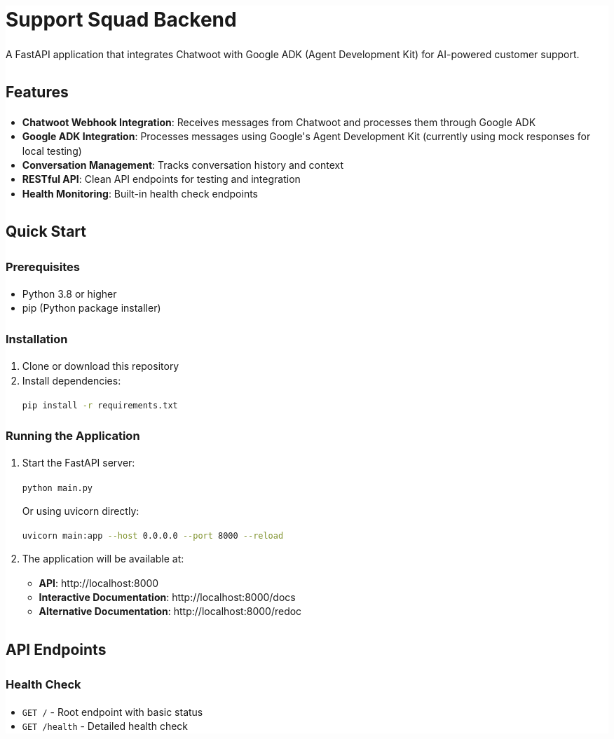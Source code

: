 # Support Squad Backend

A FastAPI application that integrates Chatwoot with Google ADK (Agent Development Kit) for AI-powered customer support.

## Features

- **Chatwoot Webhook Integration**: Receives messages from Chatwoot and processes them through Google ADK
- **Google ADK Integration**: Processes messages using Google's Agent Development Kit (currently using mock responses for local testing)
- **Conversation Management**: Tracks conversation history and context
- **RESTful API**: Clean API endpoints for testing and integration
- **Health Monitoring**: Built-in health check endpoints

## Quick Start

### Prerequisites

- Python 3.8 or higher
- pip (Python package installer)

### Installation

1. Clone or download this repository
2. Install dependencies:
   ```bash
   pip install -r requirements.txt
   ```

### Running the Application

1. Start the FastAPI server:
   ```bash
   python main.py
   ```

   Or using uvicorn directly:
   ```bash
   uvicorn main:app --host 0.0.0.0 --port 8000 --reload
   ```

2. The application will be available at:
   - **API**: http://localhost:8000
   - **Interactive Documentation**: http://localhost:8000/docs
   - **Alternative Documentation**: http://localhost:8000/redoc

## API Endpoints

### Health Check
- `GET /` - Root endpoint with basic status
- `GET /health` - Detailed health check
